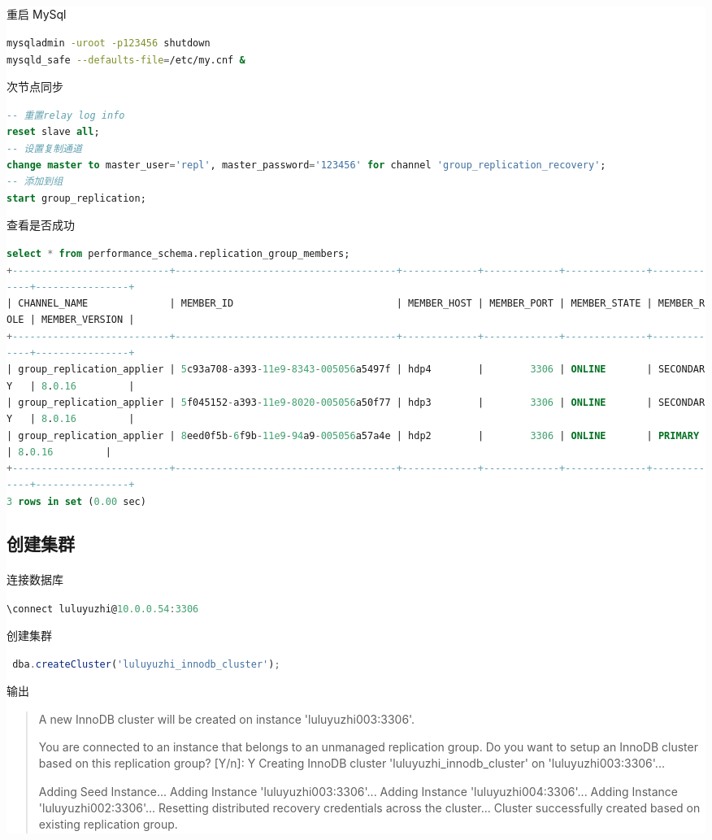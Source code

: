 重启 MySql

```bash
mysqladmin -uroot -p123456 shutdown
mysqld_safe --defaults-file=/etc/my.cnf &
```

次节点同步

```sql
-- 重置relay log info
reset slave all;
-- 设置复制通道
change master to master_user='repl', master_password='123456' for channel 'group_replication_recovery';
-- 添加到组
start group_replication;
```

查看是否成功

```sql
select * from performance_schema.replication_group_members;
+---------------------------+--------------------------------------+-------------+-------------+--------------+-------------+----------------+
| CHANNEL_NAME              | MEMBER_ID                            | MEMBER_HOST | MEMBER_PORT | MEMBER_STATE | MEMBER_ROLE | MEMBER_VERSION |
+---------------------------+--------------------------------------+-------------+-------------+--------------+-------------+----------------+
| group_replication_applier | 5c93a708-a393-11e9-8343-005056a5497f | hdp4        |        3306 | ONLINE       | SECONDARY   | 8.0.16         |
| group_replication_applier | 5f045152-a393-11e9-8020-005056a50f77 | hdp3        |        3306 | ONLINE       | SECONDARY   | 8.0.16         |
| group_replication_applier | 8eed0f5b-6f9b-11e9-94a9-005056a57a4e | hdp2        |        3306 | ONLINE       | PRIMARY     | 8.0.16         |
+---------------------------+--------------------------------------+-------------+-------------+--------------+-------------+----------------+
3 rows in set (0.00 sec)
```

## 创建集群

连接数据库

```javascript
\connect luluyuzhi@10.0.0.54:3306
```

创建集群

```js
 dba.createCluster('luluyuzhi_innodb_cluster');
```

输出

> A new InnoDB cluster will be created on instance 'luluyuzhi003:3306'.
>
> You are connected to an instance that belongs to an unmanaged replication group.
> Do you want to setup an InnoDB cluster based on this replication group? [Y/n]: Y
> Creating InnoDB cluster 'luluyuzhi_innodb_cluster' on 'luluyuzhi003:3306'...
>
> Adding Seed Instance...
> Adding Instance 'luluyuzhi003:3306'...
> Adding Instance 'luluyuzhi004:3306'...
> Adding Instance 'luluyuzhi002:3306'...
> Resetting distributed recovery credentials across the cluster...
> Cluster successfully created based on existing replication group.
